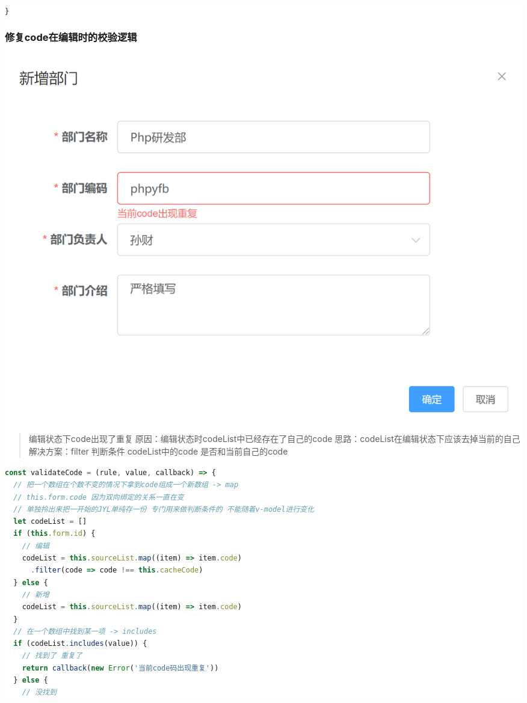 ```js
}
```

### 修复code在编辑时的校验逻辑

<img src="asset/depart/12.png"  />



> 编辑状态下code出现了重复
> 原因：编辑状态时codeList中已经存在了自己的code
> 思路：codeList在编辑状态下应该去掉当前的自己
> 解决方案：filter 判断条件 codeList中的code 是否和当前自己的code

```js
const validateCode = (rule, value, callback) => {
  // 把一个数组在个数不变的情况下拿到code组成一个新数组 -> map
  // this.form.code 因为双向绑定的关系一直在变
  // 单独拎出来把一开始的JYL单纯存一份 专门用来做判断条件的 不能随着v-model进行变化
  let codeList = []
  if (this.form.id) {
    // 编辑
    codeList = this.sourceList.map((item) => item.code)
      .filter(code => code !== this.cacheCode)
  } else {
    // 新增
    codeList = this.sourceList.map((item) => item.code)
  }
  // 在一个数组中找到某一项 -> includes
  if (codeList.includes(value)) {
    // 找到了 重复了
    return callback(new Error('当前code码出现重复'))
  } else {
    // 没找到
```